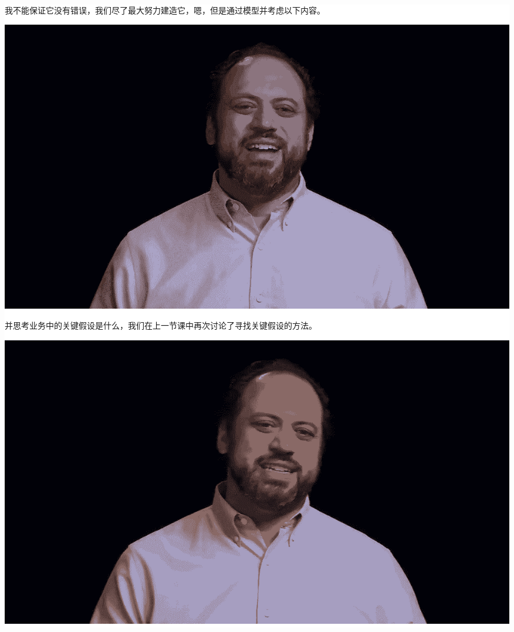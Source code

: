 我不能保证它没有错误，我们尽了最大努力建造它，嗯，但是通过模型并考虑以下内容。

![](img/9fc4804a4cd3deac3cf897b590217808_36.png)

并思考业务中的关键假设是什么，我们在上一节课中再次讨论了寻找关键假设的方法。

![](img/9fc4804a4cd3deac3cf897b590217808_38.png)
